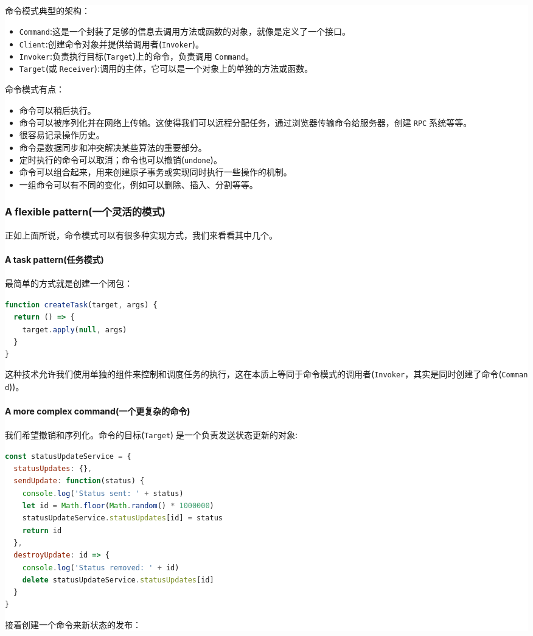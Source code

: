 命令模式典型的架构：

- `Command`:这是一个封装了足够的信息去调用方法或函数的对象，就像是定义了一个接口。
- `Client`:创建命令对象并提供给调用者(`Invoker`)。
- `Invoker`:负责执行目标(`Target`)上的命令，负责调用 `Command`。
- `Target`(或 `Receiver`):调用的主体，它可以是一个对象上的单独的方法或函数。

命令模式有点：

- 命令可以稍后执行。
- 命令可以被序列化并在网络上传输。这使得我们可以远程分配任务，通过浏览器传输命令给服务器，创建 `RPC` 系统等等。
- 很容易记录操作历史。
- 命令是数据同步和冲突解决某些算法的重要部分。
- 定时执行的命令可以取消；命令也可以撤销(`undone`)。
- 命令可以组合起来，用来创建原子事务或实现同时执行一些操作的机制。
- 一组命令可以有不同的变化，例如可以删除、插入、分割等等。

### A flexible pattern(一个灵活的模式)

正如上面所说，命令模式可以有很多种实现方式，我们来看看其中几个。

#### A task pattern(任务模式)

最简单的方式就是创建一个闭包：

```js
function createTask(target, args) {
  return () => {
    target.apply(null, args)
  }
}
```

这种技术允许我们使用单独的组件来控制和调度任务的执行，这在本质上等同于命令模式的调用者(`Invoker`，其实是同时创建了命令(`Command`))。

#### A more complex command(一个更复杂的命令)

我们希望撤销和序列化。命令的目标(`Target`) 是一个负责发送状态更新的对象:

```js
const statusUpdateService = {
  statusUpdates: {},
  sendUpdate: function(status) {
    console.log('Status sent: ' + status)
    let id = Math.floor(Math.random() * 1000000)
    statusUpdateService.statusUpdates[id] = status
    return id
  },
  destroyUpdate: id => {
    console.log('Status removed: ' + id)
    delete statusUpdateService.statusUpdates[id]
  }
}
```

接着创建一个命令来新状态的发布：
